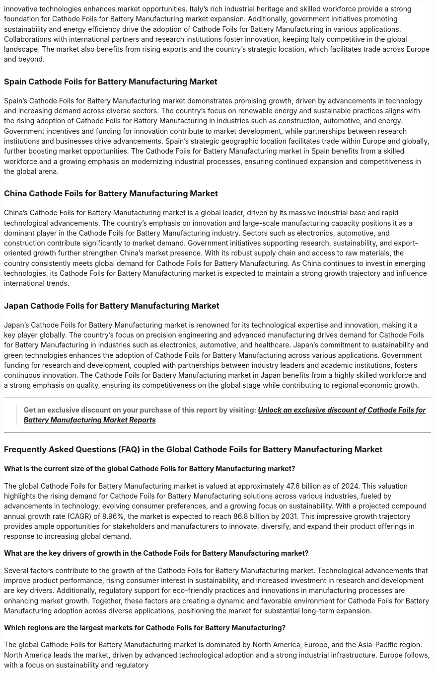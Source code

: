 innovative technologies enhances market opportunities. Italy&rsquo;s rich industrial heritage and skilled workforce provide a strong foundation for Cathode Foils for Battery Manufacturing market expansion. Additionally, government initiatives promoting sustainability and energy efficiency drive the adoption of Cathode Foils for Battery Manufacturing in various applications. Collaborations with international partners and research institutions foster innovation, keeping Italy competitive in the global landscape. The market also benefits from rising exports and the country&rsquo;s strategic location, which facilitates trade across Europe and beyond.</p><h3>Spain Cathode Foils for Battery Manufacturing Market</h3><p>Spain&rsquo;s Cathode Foils for Battery Manufacturing market demonstrates promising growth, driven by advancements in technology and increasing demand across diverse sectors. The country&rsquo;s focus on renewable energy and sustainable practices aligns with the rising adoption of Cathode Foils for Battery Manufacturing in industries such as construction, automotive, and energy. Government incentives and funding for innovation contribute to market development, while partnerships between research institutions and businesses drive advancements. Spain&rsquo;s strategic geographic location facilitates trade within Europe and globally, further boosting market opportunities. The Cathode Foils for Battery Manufacturing market in Spain benefits from a skilled workforce and a growing emphasis on modernizing industrial processes, ensuring continued expansion and competitiveness in the global arena.</p><h3>China Cathode Foils for Battery Manufacturing Market</h3><p>China&rsquo;s Cathode Foils for Battery Manufacturing market is a global leader, driven by its massive industrial base and rapid technological advancements. The country&rsquo;s emphasis on innovation and large-scale manufacturing capacity positions it as a dominant player in the Cathode Foils for Battery Manufacturing industry. Sectors such as electronics, automotive, and construction contribute significantly to market demand. Government initiatives supporting research, sustainability, and export-oriented growth further strengthen China&rsquo;s market presence. With its robust supply chain and access to raw materials, the country consistently meets global demand for Cathode Foils for Battery Manufacturing. As China continues to invest in emerging technologies, its Cathode Foils for Battery Manufacturing market is expected to maintain a strong growth trajectory and influence international trends.</p><h3>Japan Cathode Foils for Battery Manufacturing Market</h3><p>Japan&rsquo;s Cathode Foils for Battery Manufacturing market is renowned for its technological expertise and innovation, making it a key player globally. The country&rsquo;s focus on precision engineering and advanced manufacturing drives demand for Cathode Foils for Battery Manufacturing in industries such as electronics, automotive, and healthcare. Japan&rsquo;s commitment to sustainability and green technologies enhances the adoption of Cathode Foils for Battery Manufacturing across various applications. Government funding for research and development, coupled with partnerships between industry leaders and academic institutions, fosters continuous innovation. The Cathode Foils for Battery Manufacturing market in Japan benefits from a highly skilled workforce and a strong emphasis on quality, ensuring its competitiveness on the global stage while contributing to regional economic growth.</p><hr /><blockquote><p><strong>Get an exclusive discount on your purchase of this report by visiting: <em><a href="://marketresearchpulse.com/ask-for-discount/95790?utm_source=Github&amp;utm_medium=029">Unlock an exclusive discount of Cathode Foils for Battery Manufacturing Market Reports</a></em>&nbsp;</strong></p></blockquote><hr /><h3>Frequently Asked Questions (FAQ) in the Global Cathode Foils for Battery Manufacturing Market</h3><p><strong>What is the current size of the global Cathode Foils for Battery Manufacturing market?</strong></p><p>The global Cathode Foils for Battery Manufacturing market is valued at approximately 47.6 billion as of 2024. This valuation highlights the rising demand for Cathode Foils for Battery Manufacturing solutions across various industries, fueled by advancements in technology, evolving consumer preferences, and a growing focus on sustainability. With a projected compound annual growth rate (CAGR) of 8.96%, the market is expected to reach 86.8 billion by 2031. This impressive growth trajectory provides ample opportunities for stakeholders and manufacturers to innovate, diversify, and expand their product offerings in response to increasing global demand.</p><p><strong>What are the key drivers of growth in the Cathode Foils for Battery Manufacturing market?</strong></p><p>Several factors contribute to the growth of the Cathode Foils for Battery Manufacturing market. Technological advancements that improve product performance, rising consumer interest in sustainability, and increased investment in research and development are key drivers. Additionally, regulatory support for eco-friendly practices and innovations in manufacturing processes are enhancing market growth. Together, these factors are creating a dynamic and favorable environment for Cathode Foils for Battery Manufacturing adoption across diverse applications, positioning the market for substantial long-term expansion.</p><p><strong>Which regions are the largest markets for Cathode Foils for Battery Manufacturing?</strong></p><p>The global Cathode Foils for Battery Manufacturing market is dominated by North America, Europe, and the Asia-Pacific region. North America leads the market, driven by advanced technological adoption and a strong industrial infrastructure. Europe follows, with a focus on sustainability and regulatory